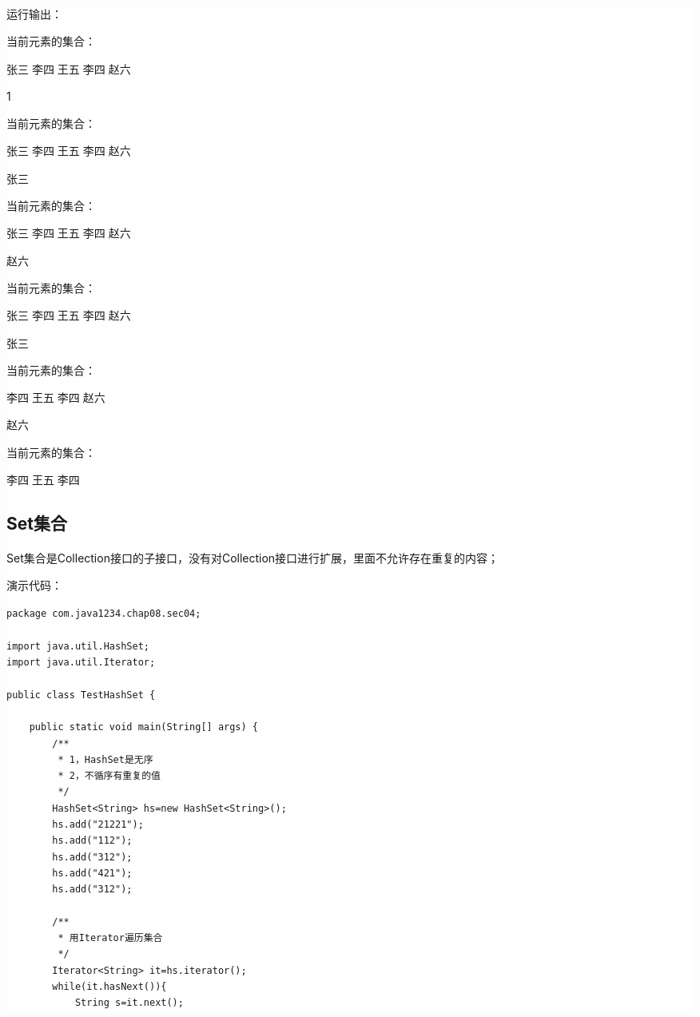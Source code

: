 

运行输出：

当前元素的集合：

张三 李四 王五 李四 赵六 

1

当前元素的集合：

张三 李四 王五 李四 赵六 

张三

当前元素的集合：

张三 李四 王五 李四 赵六 

赵六

当前元素的集合：

张三 李四 王五 李四 赵六 

张三

当前元素的集合：

李四 王五 李四 赵六 

赵六

当前元素的集合：

李四 王五 李四 



## Set集合



Set集合是Collection接口的子接口，没有对Collection接口进行扩展，里面不允许存在重复的内容；



演示代码：

```
package com.java1234.chap08.sec04;
 
import java.util.HashSet;
import java.util.Iterator;
 
public class TestHashSet {
 
    public static void main(String[] args) {
        /**
         * 1，HashSet是无序
         * 2，不循序有重复的值
         */
        HashSet<String> hs=new HashSet<String>();
        hs.add("21221");
        hs.add("112");
        hs.add("312");
        hs.add("421");
        hs.add("312");
         
        /**
         * 用Iterator遍历集合
         */
        Iterator<String> it=hs.iterator();
        while(it.hasNext()){
            String s=it.next();
```